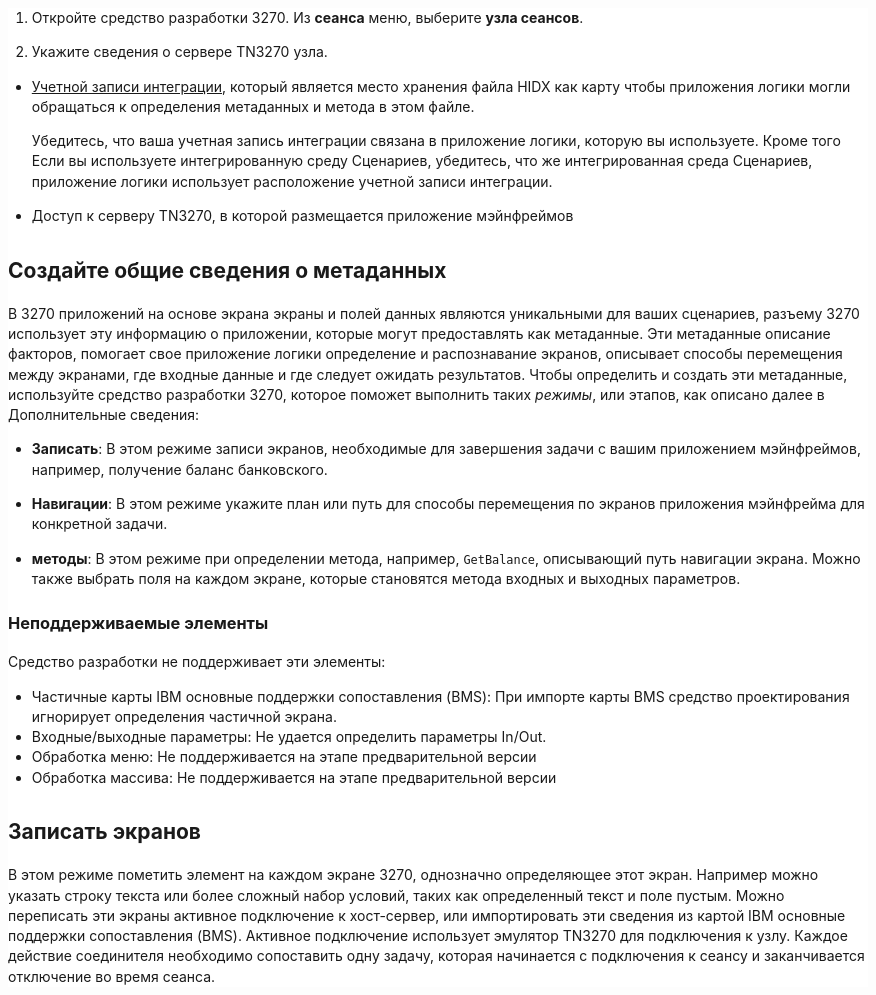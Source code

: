  1. Откройте средство разработки 3270. Из **сеанса** меню, выберите **узла сеансов**.
  
  1. Укажите сведения о сервере TN3270 узла.

* [Учетной записи интеграции](../logic-apps/logic-apps-enterprise-integration-create-integration-account.md), который является место хранения файла HIDX как карту чтобы приложения логики могли обращаться к определения метаданных и метода в этом файле. 

  Убедитесь, что ваша учетная запись интеграции связана в приложение логики, которую вы используете. Кроме того Если вы используете интегрированную среду Сценариев, убедитесь, что же интегрированная среда Сценариев, приложение логики использует расположение учетной записи интеграции.

* Доступ к серверу TN3270, в которой размещается приложение мэйнфреймов

<a name="define-app-metadata"></a>

## <a name="create-metadata-overview"></a>Создайте общие сведения о метаданных

В 3270 приложений на основе экрана экраны и полей данных являются уникальными для ваших сценариев, разъему 3270 использует эту информацию о приложении, которые могут предоставлять как метаданные. Эти метаданные описание факторов, помогает свое приложение логики определение и распознавание экранов, описывает способы перемещения между экранами, где входные данные и где следует ожидать результатов. Чтобы определить и создать эти метаданные, используйте средство разработки 3270, которое поможет выполнить таких *режимы*, или этапов, как описано далее в Дополнительные сведения:

* **Записать**: В этом режиме записи экранов, необходимые для завершения задачи с вашим приложением мэйнфреймов, например, получение баланс банковского.

* **Навигации**: В этом режиме укажите план или путь для способы перемещения по экранов приложения мэйнфрейма для конкретной задачи.

* **методы**: В этом режиме при определении метода, например, `GetBalance`, описывающий путь навигации экрана. Можно также выбрать поля на каждом экране, которые становятся метода входных и выходных параметров.

### <a name="unsupported-elements"></a>Неподдерживаемые элементы

Средство разработки не поддерживает эти элементы:

* Частичные карты IBM основные поддержки сопоставления (BMS): При импорте карты BMS средство проектирования игнорирует определения частичной экрана.
* Входные/выходные параметры: Не удается определить параметры In/Out.
* Обработка меню: Не поддерживается на этапе предварительной версии
* Обработка массива: Не поддерживается на этапе предварительной версии

<a name="capture-screens"></a>

## <a name="capture-screens"></a>Записать экранов

В этом режиме пометить элемент на каждом экране 3270, однозначно определяющее этот экран. Например можно указать строку текста или более сложный набор условий, таких как определенный текст и поле пустым. Можно переписать эти экраны активное подключение к хост-сервер, или импортировать эти сведения из картой IBM основные поддержки сопоставления (BMS). Активное подключение использует эмулятор TN3270 для подключения к узлу. Каждое действие соединителя необходимо сопоставить одну задачу, которая начинается с подключения к сеансу и заканчивается отключение во время сеанса.
